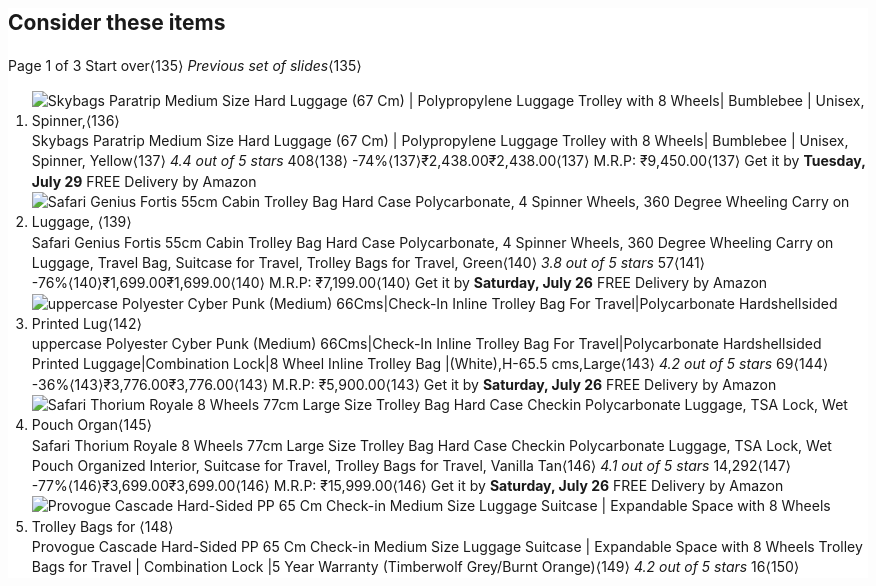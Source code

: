 
## Consider these items
Page 1 of 3 Start over⟨135⟩
 _Previous set of slides_⟨135⟩
  1. ![Skybags Paratrip Medium Size Hard Luggage \(67 Cm\) | Polypropylene Luggage Trolley with 8 Wheels| Bumblebee | Unisex, Spinner,⟨136⟩](/Skybags-Paratrip-Luggage-Polypropylene-Bumblebee/dp/B0CPSW55F5/ref=pd_rhf_cr_s_bmx_gp_d_sccl_1_1/261-1325849-2609413?pd_rd_w=Fuxkc&content-id=amzn1.sym.35f1b9bc-e9a4-4d72-8834-da50e17d0f85&pf_rd_p=35f1b9bc-e9a4-4d72-8834-da50e17d0f85&pf_rd_r=YBZ34YC7SWWQM52JBBWJ&pd_rd_wg=9Y1r8&pd_rd_r=132628d0-634c-4cca-80b6-1d59cc334f45&pd_rd_i=B0CPSW55F5&psc=1)
 Skybags Paratrip Medium Size Hard Luggage (67 Cm) | Polypropylene Luggage Trolley with 8 Wheels| Bumblebee | Unisex, Spinner, Yellow⟨137⟩
 _4.4 out of 5 stars_ 408⟨138⟩
-74%⟨137⟩₹2,438.00₹2,438.00⟨137⟩
M.R.P: ₹9,450.00⟨137⟩
Get it by **Tuesday, July 29**
FREE Delivery by Amazon
  2. ![Safari Genius Fortis 55cm Cabin Trolley Bag Hard Case Polycarbonate, 4 Spinner Wheels, 360 Degree Wheeling Carry on Luggage, ⟨139⟩](/Safari-Trolley-Polycarbonate-Wheeling-Suitcase/dp/B0F67GDB92/ref=pd_rhf_cr_s_bmx_gp_d_sccl_1_2/261-1325849-2609413?pd_rd_w=Fuxkc&content-id=amzn1.sym.35f1b9bc-e9a4-4d72-8834-da50e17d0f85&pf_rd_p=35f1b9bc-e9a4-4d72-8834-da50e17d0f85&pf_rd_r=YBZ34YC7SWWQM52JBBWJ&pd_rd_wg=9Y1r8&pd_rd_r=132628d0-634c-4cca-80b6-1d59cc334f45&pd_rd_i=B0F67GDB92&psc=1)
Safari Genius Fortis 55cm Cabin Trolley Bag Hard Case Polycarbonate, 4 Spinner Wheels, 360 Degree Wheeling Carry on Luggage, Travel Bag, Suitcase for Travel, Trolley Bags for Travel, Green⟨140⟩
 _3.8 out of 5 stars_ 57⟨141⟩
-76%⟨140⟩₹1,699.00₹1,699.00⟨140⟩
M.R.P: ₹7,199.00⟨140⟩
Get it by **Saturday, July 26**
FREE Delivery by Amazon
  3. ![uppercase Polyester Cyber Punk \(Medium\) 66Cms|Check-In Inline Trolley Bag For Travel|Polycarbonate Hardshellsided Printed Lug⟨142⟩](/uppercase-Polycarbonate-Hardsided-Combination-Warranty/dp/B0CR1CTD5P/ref=pd_rhf_cr_s_bmx_gp_d_sccl_1_3/261-1325849-2609413?pd_rd_w=Fuxkc&content-id=amzn1.sym.35f1b9bc-e9a4-4d72-8834-da50e17d0f85&pf_rd_p=35f1b9bc-e9a4-4d72-8834-da50e17d0f85&pf_rd_r=YBZ34YC7SWWQM52JBBWJ&pd_rd_wg=9Y1r8&pd_rd_r=132628d0-634c-4cca-80b6-1d59cc334f45&pd_rd_i=B0CR1CTD5P&psc=1)
uppercase Polyester Cyber Punk (Medium) 66Cms|Check-In Inline Trolley Bag For Travel|Polycarbonate Hardshellsided Printed Luggage|Combination Lock|8 Wheel Inline Trolley Bag |(White),H-65.5 cms,Large⟨143⟩
 _4.2 out of 5 stars_ 69⟨144⟩
-36%⟨143⟩₹3,776.00₹3,776.00⟨143⟩
M.R.P: ₹5,900.00⟨143⟩
Get it by **Saturday, July 26**
FREE Delivery by Amazon
  4. ![Safari Thorium Royale 8 Wheels 77cm Large Size Trolley Bag Hard Case Checkin Polycarbonate Luggage, TSA Lock, Wet Pouch Organ⟨145⟩](/Safari-Polycarbonate-Organized-Interior-Suitcase/dp/B097B4JTKH/ref=pd_rhf_cr_s_bmx_gp_d_sccl_1_4/261-1325849-2609413?pd_rd_w=Fuxkc&content-id=amzn1.sym.35f1b9bc-e9a4-4d72-8834-da50e17d0f85&pf_rd_p=35f1b9bc-e9a4-4d72-8834-da50e17d0f85&pf_rd_r=YBZ34YC7SWWQM52JBBWJ&pd_rd_wg=9Y1r8&pd_rd_r=132628d0-634c-4cca-80b6-1d59cc334f45&pd_rd_i=B097B4JTKH&psc=1)
Safari Thorium Royale 8 Wheels 77cm Large Size Trolley Bag Hard Case Checkin Polycarbonate Luggage, TSA Lock, Wet Pouch Organized Interior, Suitcase for Travel, Trolley Bags for Travel, Vanilla Tan⟨146⟩
 _4.1 out of 5 stars_ 14,292⟨147⟩
-77%⟨146⟩₹3,699.00₹3,699.00⟨146⟩
M.R.P: ₹15,999.00⟨146⟩
Get it by **Saturday, July 26**
FREE Delivery by Amazon
  5. ![Provogue Cascade Hard-Sided PP 65 Cm Check-in Medium Size Luggage Suitcase | Expandable Space with 8 Wheels Trolley Bags for ⟨148⟩](/Provogue-Hard-Sided-Expandable-Combination-Timberwolf/dp/B0DXTW7P64/ref=pd_rhf_cr_s_bmx_gp_d_sccl_1_5/261-1325849-2609413?pd_rd_w=Fuxkc&content-id=amzn1.sym.35f1b9bc-e9a4-4d72-8834-da50e17d0f85&pf_rd_p=35f1b9bc-e9a4-4d72-8834-da50e17d0f85&pf_rd_r=YBZ34YC7SWWQM52JBBWJ&pd_rd_wg=9Y1r8&pd_rd_r=132628d0-634c-4cca-80b6-1d59cc334f45&pd_rd_i=B0DXTW7P64&psc=1)
Provogue Cascade Hard-Sided PP 65 Cm Check-in Medium Size Luggage Suitcase | Expandable Space with 8 Wheels Trolley Bags for Travel | Combination Lock |5 Year Warranty (Timberwolf Grey/Burnt Orange)⟨149⟩
_4.2 out of 5 stars_ 16⟨150⟩